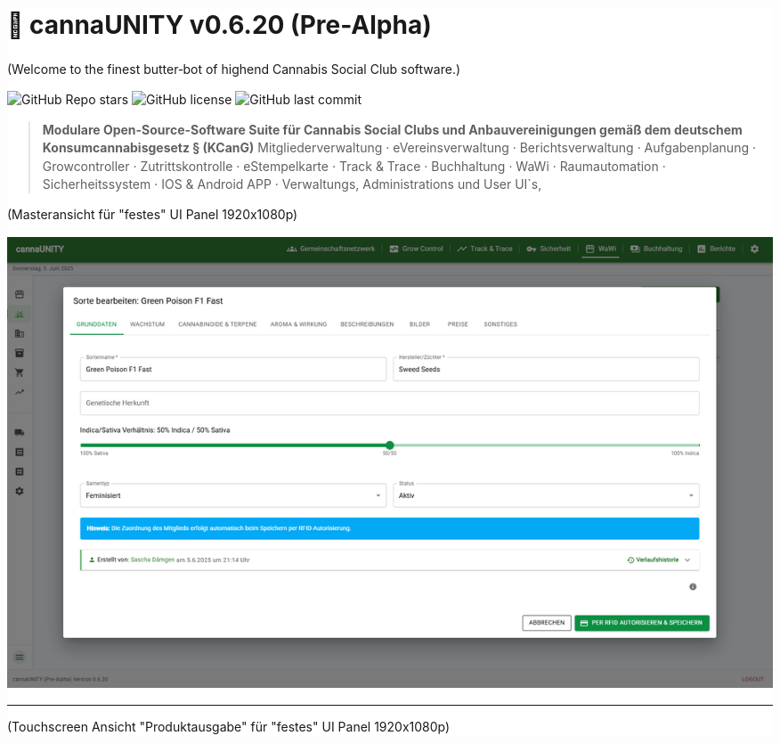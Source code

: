 # 🌿 cannaUNITY v0.6.20 (Pre-Alpha)
(Welcome to the finest butter‑bot of highend Cannabis Social Club software.)

![GitHub Repo stars](https://img.shields.io/github/stars/saschadaemgen/cannaUNITY?style=social)
![GitHub license](https://img.shields.io/github/license/saschadaemgen/cannaUNITY)
![GitHub last commit](https://img.shields.io/github/last-commit/saschadaemgen/cannaUNITY)

> **Modulare Open-Source-Software Suite für Cannabis Social Clubs und Anbauvereinigungen gemäß dem deutschem Konsumcannabisgesetz § (KCanG)**
> Mitgliederverwaltung · eVereinsverwaltung · Berichtsverwaltung · Aufgabenplanung ·  Growcontroller · Zutrittskontrolle · eStempelkarte · Track & Trace · Buchhaltung · WaWi · Raumautomation · Sicherheitssystem · IOS & Android APP · Verwaltungs, Administrations und User UI`s,

(Masteransicht für "festes" UI Panel 1920x1080p)

<p align="center">
  <img src="screenshots\WaWi\sorte_bearbeiten.png" alt="Vorschau" width="1920">
</p>

---

(Touchscreen Ansicht "Produktausgabe" für "festes" UI Panel 1920x1080p)

<p align="center">